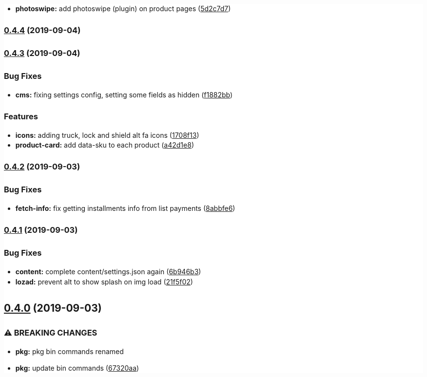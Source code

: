 * **photoswipe:** add photoswipe (plugin) on product pages ([5d2c7d7](https://github.com/ecomclub/storefront-template/commit/5d2c7d7))

### [0.4.4](https://github.com/ecomclub/storefront-template/compare/v0.4.3...v0.4.4) (2019-09-04)

### [0.4.3](https://github.com/ecomclub/storefront-template/compare/v0.4.2...v0.4.3) (2019-09-04)


### Bug Fixes

* **cms:** fixing settings config, setting some fields as hidden ([f1882bb](https://github.com/ecomclub/storefront-template/commit/f1882bb))


### Features

* **icons:** adding truck, lock and shield alt fa icons ([1708f13](https://github.com/ecomclub/storefront-template/commit/1708f13))
* **product-card:** add data-sku to each product ([a42d1e8](https://github.com/ecomclub/storefront-template/commit/a42d1e8))

### [0.4.2](https://github.com/ecomclub/storefront-template/compare/v0.4.1...v0.4.2) (2019-09-03)


### Bug Fixes

* **fetch-info:** fix getting installments info from list payments ([8abbfe6](https://github.com/ecomclub/storefront-template/commit/8abbfe6))

### [0.4.1](https://github.com/ecomclub/storefront-template/compare/v0.4.0...v0.4.1) (2019-09-03)


### Bug Fixes

* **content:** complete content/settings.json again ([6b946b3](https://github.com/ecomclub/storefront-template/commit/6b946b3))
* **lozad:** prevent alt to show splash on img load ([21f5f02](https://github.com/ecomclub/storefront-template/commit/21f5f02))

## [0.4.0](https://github.com/ecomclub/storefront-template/compare/v0.3.6...v0.4.0) (2019-09-03)


### ⚠ BREAKING CHANGES

* **pkg:** pkg bin commands renamed

* **pkg:** update bin commands ([67320aa](https://github.com/ecomclub/storefront-template/commit/67320aa))
